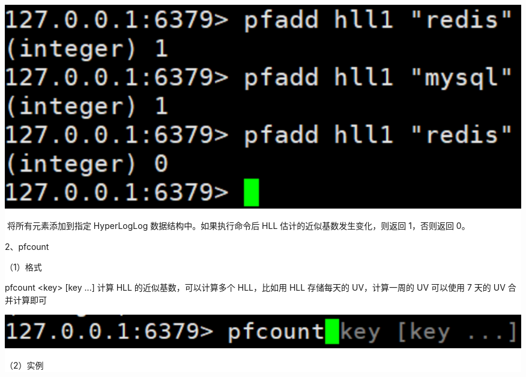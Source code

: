 ![wpsIvFA0m.jpg](./images/wpsIvFA0m.jpg)

​ 将所有元素添加到指定 HyperLogLog 数据结构中。如果执行命令后 HLL 估计的近似基数发生变化，则返回 1，否则返回 0。

2、pfcount

（1）格式

pfcount \<key\> [key ...] 计算 HLL 的近似基数，可以计算多个 HLL，比如用 HLL 存储每天的 UV，计算一周的 UV 可以使用 7 天的 UV 合并计算即可

![wpsZmcy1b.jpg](./images/wpsZmcy1b.jpg)

（2）实例
